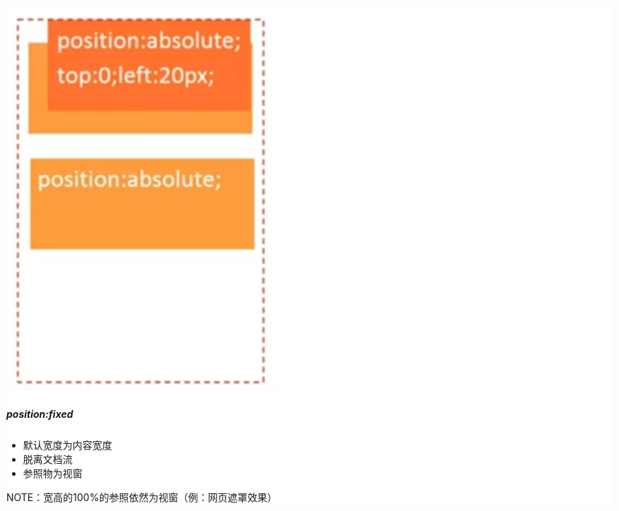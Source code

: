 ![](../img/P/position-absolute.png)

##### position:fixed

- 默认宽度为内容宽度
- 脱离文档流
- 参照物为视窗

NOTE：宽高的100%的参照依然为视窗（例：网页遮罩效果）
